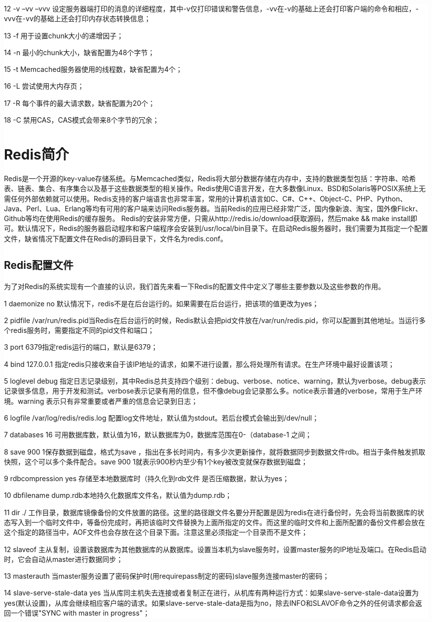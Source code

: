 12 -v –vv –vvv 设定服务器端打印的消息的详细程度，其中-v仅打印错误和警告信息，-vv在-v的基础上还会打印客户端的命令和相应，-vvv在-vv的基础上还会打印内存状态转换信息；

13 -f <factor> 用于设置chunk大小的递增因子；

14 -n <bytes> 最小的chunk大小，缺省配置为48个字节；

15 -t <num> Memcached服务器使用的线程数，缺省配置为4个；

16 -L 尝试使用大内存页；

17 -R 每个事件的最大请求数，缺省配置为20个；

18 -C 禁用CAS，CAS模式会带来8个字节的冗余；

#  Redis简介
 
Redis是一个开源的key-value存储系统。与Memcached类似，Redis将大部分数据存储在内存中，支持的数据类型包括：字符串、哈希表、链表、集合、有序集合以及基于这些数据类型的相关操作。Redis使用C语言开发，在大多数像Linux、BSD和Solaris等POSIX系统上无需任何外部依赖就可以使用。Redis支持的客户端语言也非常丰富，常用的计算机语言如C、C#、C++、Object-C、PHP、Python、Java、Perl、Lua、Erlang等均有可用的客户端来访问Redis服务器。当前Redis的应用已经非常广泛，国内像新浪、淘宝，国外像Flickr、Github等均在使用Redis的缓存服务。
Redis的安装非常方便，只需从http://redis.io/download获取源码，然后make && make install即可。默认情况下，Redis的服务器启动程序和客户端程序会安装到/usr/local/bin目录下。在启动Redis服务器时，我们需要为其指定一个配置文件，缺省情况下配置文件在Redis的源码目录下，文件名为redis.conf。

##  Redis配置文件
为了对Redis的系统实现有一个直接的认识，我们首先来看一下Redis的配置文件中定义了哪些主要参数以及这些参数的作用。
 
1 daemonize no 默认情况下，redis不是在后台运行的。如果需要在后台运行，把该项的值更改为yes；

2 pidfile /var/run/redis.pid当Redis在后台运行的时候，Redis默认会把pid文件放在/var/run/redis.pid，你可以配置到其他地址。当运行多个redis服务时，需要指定不同的pid文件和端口；

3 port 6379指定redis运行的端口，默认是6379；

4 bind 127.0.0.1 指定redis只接收来自于该IP地址的请求，如果不进行设置，那么将处理所有请求。在生产环境中最好设置该项；

5 loglevel debug 指定日志记录级别，其中Redis总共支持四个级别：debug、verbose、notice、warning，默认为verbose。debug表示记录很多信息，用于开发和测试。verbose表示记录有用的信息，但不像debug会记录那么多。notice表示普通的verbose，常用于生产环境。warning 表示只有非常重要或者严重的信息会记录到日志；

6 logfile /var/log/redis/redis.log 配置log文件地址，默认值为stdout。若后台模式会输出到/dev/null；

7 databases 16 可用数据库数，默认值为16，默认数据库为0，数据库范围在0-（database-1 之间；

8 save 900 1保存数据到磁盘，格式为save <seconds> <changes>，指出在多长时间内，有多少次更新操作，就将数据同步到数据文件rdb。相当于条件触发抓取快照，这个可以多个条件配合。save 900 1就表示900秒内至少有1个key被改变就保存数据到磁盘；

9 rdbcompression yes 存储至本地数据库时（持久化到rdb文件 是否压缩数据，默认为yes；

10 dbfilename dump.rdb本地持久化数据库文件名，默认值为dump.rdb；

11 dir ./ 工作目录，数据库镜像备份的文件放置的路径。这里的路径跟文件名要分开配置是因为redis在进行备份时，先会将当前数据库的状态写入到一个临时文件中，等备份完成时，再把该临时文件替换为上面所指定的文件。而这里的临时文件和上面所配置的备份文件都会放在这个指定的路径当中，AOF文件也会存放在这个目录下面。注意这里必须指定一个目录而不是文件；

12 slaveof <masterip> <masterport> 主从复制，设置该数据库为其他数据库的从数据库。设置当本机为slave服务时，设置master服务的IP地址及端口。在Redis启动时，它会自动从master进行数据同步；

13 masterauth <master-password> 当master服务设置了密码保护时(用requirepass制定的密码)slave服务连接master的密码；

14 slave-serve-stale-data yes 当从库同主机失去连接或者复制正在进行，从机库有两种运行方式：如果slave-serve-stale-data设置为yes(默认设置)，从库会继续相应客户端的请求。如果slave-serve-stale-data是指为no，除去INFO和SLAVOF命令之外的任何请求都会返回一个错误"SYNC with master in progress"；
